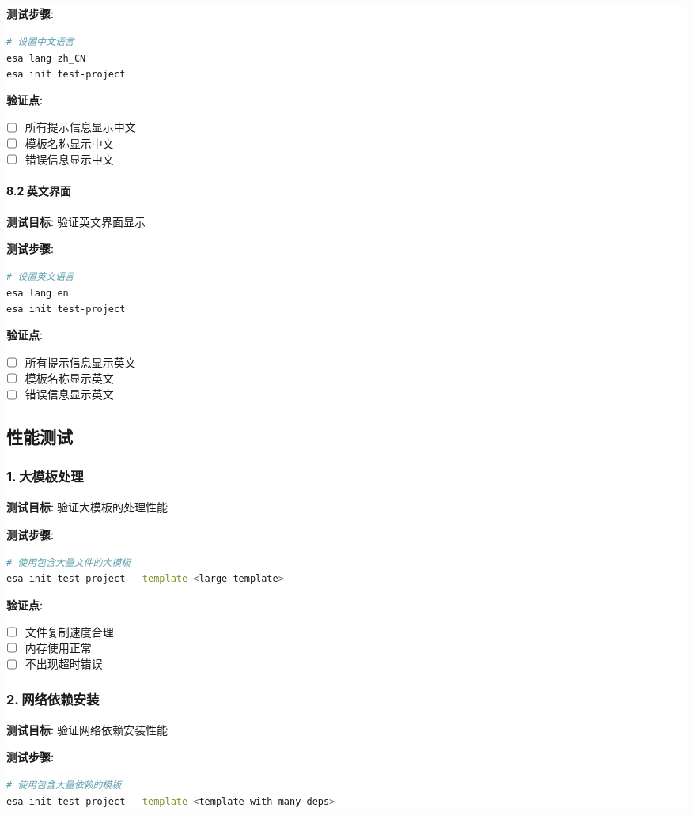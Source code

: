 **测试步骤**:

```bash
# 设置中文语言
esa lang zh_CN
esa init test-project
```

**验证点**:

- [ ] 所有提示信息显示中文
- [ ] 模板名称显示中文
- [ ] 错误信息显示中文

#### 8.2 英文界面

**测试目标**: 验证英文界面显示

**测试步骤**:

```bash
# 设置英文语言
esa lang en
esa init test-project
```

**验证点**:

- [ ] 所有提示信息显示英文
- [ ] 模板名称显示英文
- [ ] 错误信息显示英文

## 性能测试

### 1. 大模板处理

**测试目标**: 验证大模板的处理性能

**测试步骤**:

```bash
# 使用包含大量文件的大模板
esa init test-project --template <large-template>
```

**验证点**:

- [ ] 文件复制速度合理
- [ ] 内存使用正常
- [ ] 不出现超时错误

### 2. 网络依赖安装

**测试目标**: 验证网络依赖安装性能

**测试步骤**:

```bash
# 使用包含大量依赖的模板
esa init test-project --template <template-with-many-deps>
```

